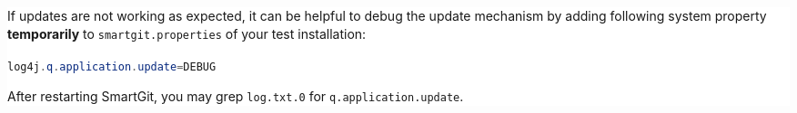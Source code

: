 If updates are not working as expected, it can be helpful to debug the
update mechanism by adding following system property **temporarily**
to `smartgit.properties` of your test installation:



``` java
log4j.q.application.update=DEBUG
```



After restarting SmartGit, you may grep `log.txt.0`
for `q.application.update`.
